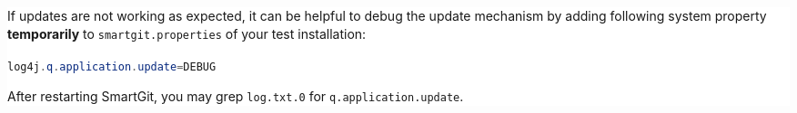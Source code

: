 If updates are not working as expected, it can be helpful to debug the
update mechanism by adding following system property **temporarily**
to `smartgit.properties` of your test installation:



``` java
log4j.q.application.update=DEBUG
```



After restarting SmartGit, you may grep `log.txt.0`
for `q.application.update`.
